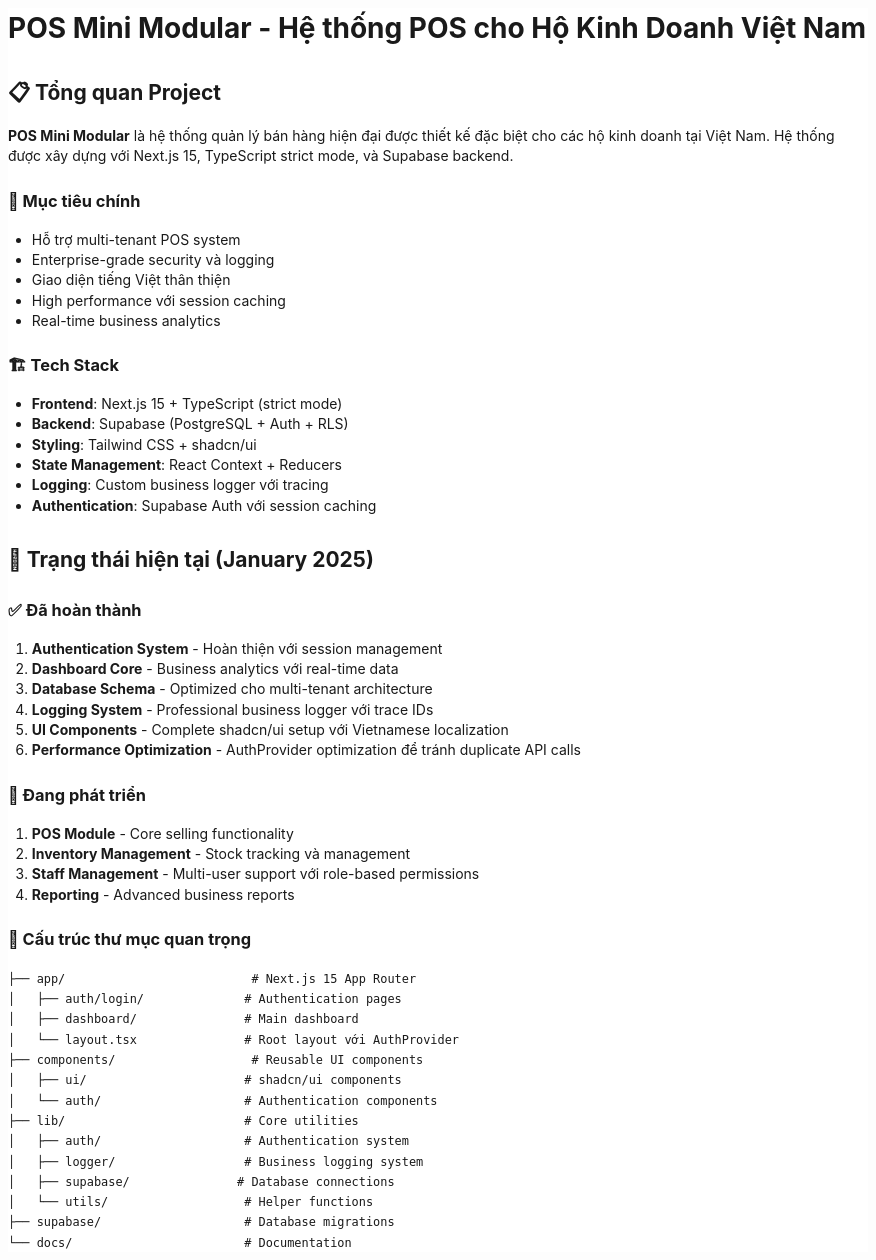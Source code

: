 # POS Mini Modular - Hệ thống POS cho Hộ Kinh Doanh Việt Nam

## 📋 Tổng quan Project

**POS Mini Modular** là hệ thống quản lý bán hàng hiện đại được thiết kế đặc biệt cho các hộ kinh doanh tại Việt Nam. Hệ thống được xây dựng với Next.js 15, TypeScript strict mode, và Supabase backend.

### 🎯 Mục tiêu chính
- Hỗ trợ multi-tenant POS system
- Enterprise-grade security và logging
- Giao diện tiếng Việt thân thiện
- High performance với session caching
- Real-time business analytics

### 🏗️ Tech Stack
- **Frontend**: Next.js 15 + TypeScript (strict mode)
- **Backend**: Supabase (PostgreSQL + Auth + RLS)
- **Styling**: Tailwind CSS + shadcn/ui
- **State Management**: React Context + Reducers
- **Logging**: Custom business logger với tracing
- **Authentication**: Supabase Auth với session caching

## 🚀 Trạng thái hiện tại (January 2025)

### ✅ Đã hoàn thành
1. **Authentication System** - Hoàn thiện với session management
2. **Dashboard Core** - Business analytics với real-time data
3. **Database Schema** - Optimized cho multi-tenant architecture
4. **Logging System** - Professional business logger với trace IDs
5. **UI Components** - Complete shadcn/ui setup với Vietnamese localization
6. **Performance Optimization** - AuthProvider optimization để tránh duplicate API calls

### 🔄 Đang phát triển
1. **POS Module** - Core selling functionality
2. **Inventory Management** - Stock tracking và management
3. **Staff Management** - Multi-user support với role-based permissions
4. **Reporting** - Advanced business reports

### 📁 Cấu trúc thư mục quan trọng

```
├── app/                          # Next.js 15 App Router
│   ├── auth/login/              # Authentication pages
│   ├── dashboard/               # Main dashboard
│   └── layout.tsx               # Root layout với AuthProvider
├── components/                   # Reusable UI components
│   ├── ui/                      # shadcn/ui components
│   └── auth/                    # Authentication components
├── lib/                         # Core utilities
│   ├── auth/                    # Authentication system
│   ├── logger/                  # Business logging system
│   ├── supabase/               # Database connections
│   └── utils/                   # Helper functions
├── supabase/                    # Database migrations
└── docs/                        # Documentation
```
